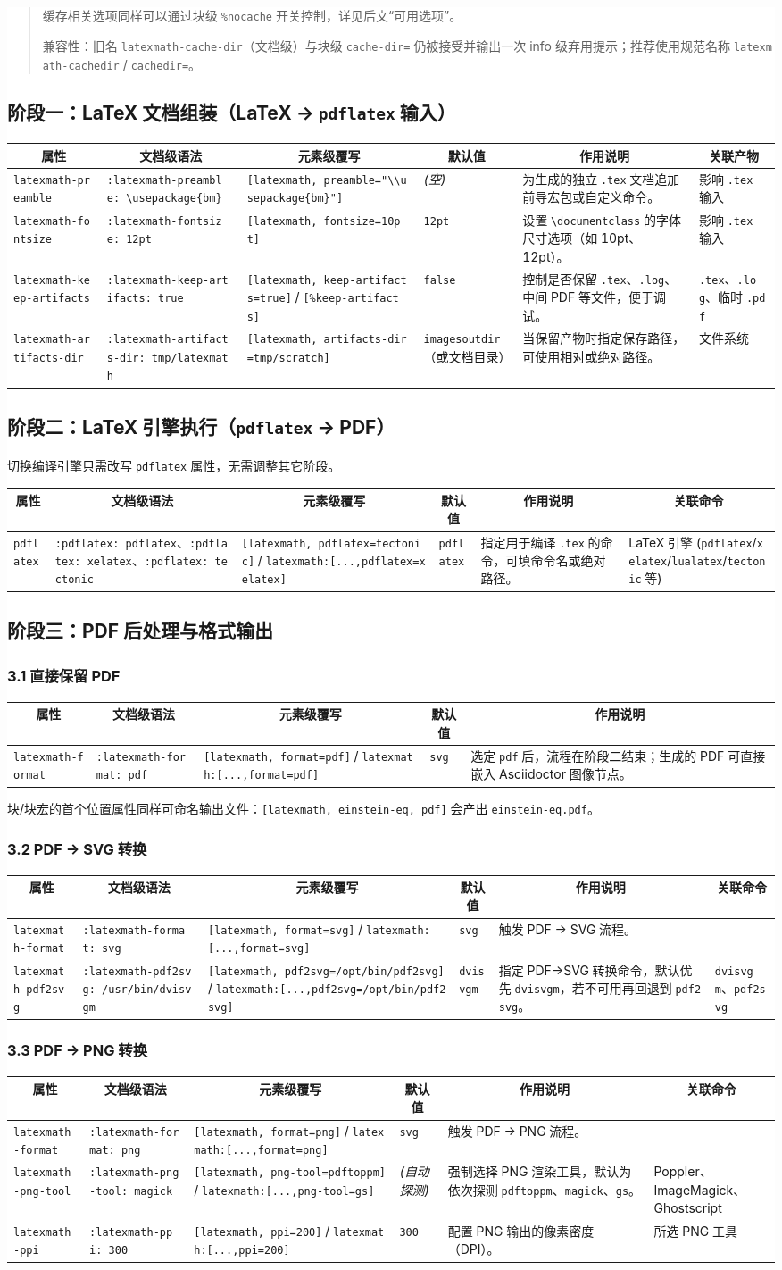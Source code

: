 > 缓存相关选项同样可以通过块级 `%nocache` 开关控制，详见后文“可用选项”。
>
> 兼容性：旧名 `latexmath-cache-dir`（文档级）与块级 `cache-dir=` 仍被接受并输出一次 info 级弃用提示；推荐使用规范名称 `latexmath-cachedir` / `cachedir=`。

## 阶段一：LaTeX 文档组装（LaTeX → `pdflatex` 输入）

| 属性 | 文档级语法 | 元素级覆写 | 默认值 | 作用说明 | 关联产物 |
| --- | --- | --- | --- | --- | --- |
| `latexmath-preamble` | `:latexmath-preamble: \usepackage{bm}` | `[latexmath, preamble="\\usepackage{bm}"]` | *(空)* | 为生成的独立 `.tex` 文档追加前导宏包或自定义命令。 | 影响 `.tex` 输入 |
| `latexmath-fontsize` | `:latexmath-fontsize: 12pt` | `[latexmath, fontsize=10pt]` | `12pt` | 设置 `\documentclass` 的字体尺寸选项（如 10pt、12pt）。 | 影响 `.tex` 输入 |
| `latexmath-keep-artifacts` | `:latexmath-keep-artifacts: true` | `[latexmath, keep-artifacts=true]` / `[%keep-artifacts]` | `false` | 控制是否保留 `.tex`、`.log`、中间 PDF 等文件，便于调试。 | `.tex`、`.log`、临时 `.pdf` |
| `latexmath-artifacts-dir` | `:latexmath-artifacts-dir: tmp/latexmath` | `[latexmath, artifacts-dir=tmp/scratch]` | `imagesoutdir`（或文档目录） | 当保留产物时指定保存路径，可使用相对或绝对路径。 | 文件系统 |

## 阶段二：LaTeX 引擎执行（`pdflatex` → PDF）

切换编译引擎只需改写 `pdflatex` 属性，无需调整其它阶段。

| 属性 | 文档级语法 | 元素级覆写 | 默认值 | 作用说明 | 关联命令 |
| --- | --- | --- | --- | --- | --- |
| `pdflatex` | `:pdflatex: pdflatex`、`:pdflatex: xelatex`、`:pdflatex: tectonic` | `[latexmath, pdflatex=tectonic]` / `latexmath:[...,pdflatex=xelatex]` | `pdflatex` | 指定用于编译 `.tex` 的命令，可填命令名或绝对路径。 | LaTeX 引擎 (`pdflatex`/`xelatex`/`lualatex`/`tectonic` 等) |

## 阶段三：PDF 后处理与格式输出

### 3.1 直接保留 PDF

| 属性 | 文档级语法 | 元素级覆写 | 默认值 | 作用说明 |
| --- | --- | --- | --- | --- |
| `latexmath-format` | `:latexmath-format: pdf` | `[latexmath, format=pdf]` / `latexmath:[...,format=pdf]` | `svg` | 选定 `pdf` 后，流程在阶段二结束；生成的 PDF 可直接嵌入 Asciidoctor 图像节点。 |

块/块宏的首个位置属性同样可命名输出文件：`[latexmath, einstein-eq, pdf]` 会产出 `einstein-eq.pdf`。

### 3.2 PDF → SVG 转换

| 属性 | 文档级语法 | 元素级覆写 | 默认值 | 作用说明 | 关联命令 |
| --- | --- | --- | --- | --- | --- |
| `latexmath-format` | `:latexmath-format: svg` | `[latexmath, format=svg]` / `latexmath:[...,format=svg]` | `svg` | 触发 PDF → SVG 流程。 |
| `latexmath-pdf2svg` | `:latexmath-pdf2svg: /usr/bin/dvisvgm` | `[latexmath, pdf2svg=/opt/bin/pdf2svg]` / `latexmath:[...,pdf2svg=/opt/bin/pdf2svg]` | `dvisvgm` | 指定 PDF→SVG 转换命令，默认优先 `dvisvgm`，若不可用再回退到 `pdf2svg`。 | `dvisvgm`、`pdf2svg` |

### 3.3 PDF → PNG 转换

| 属性 | 文档级语法 | 元素级覆写 | 默认值 | 作用说明 | 关联命令 |
| --- | --- | --- | --- | --- | --- |
| `latexmath-format` | `:latexmath-format: png` | `[latexmath, format=png]` / `latexmath:[...,format=png]` | `svg` | 触发 PDF → PNG 流程。 |
| `latexmath-png-tool` | `:latexmath-png-tool: magick` | `[latexmath, png-tool=pdftoppm]` / `latexmath:[...,png-tool=gs]` | *(自动探测)* | 强制选择 PNG 渲染工具，默认为依次探测 `pdftoppm`、`magick`、`gs`。 | Poppler、ImageMagick、Ghostscript |
| `latexmath-ppi` | `:latexmath-ppi: 300` | `[latexmath, ppi=200]` / `latexmath:[...,ppi=200]` | `300` | 配置 PNG 输出的像素密度（DPI）。 | 所选 PNG 工具 |

